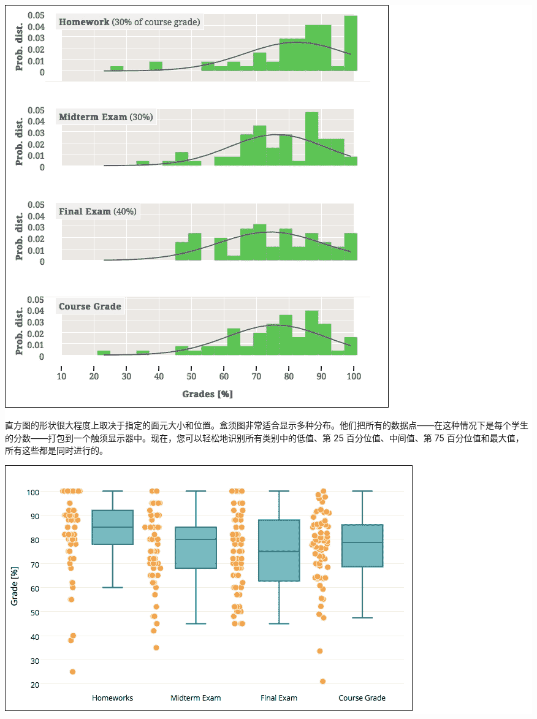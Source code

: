 ![Distribution](img/B02085_02_26.jpg)

直方图的形状很大程度上取决于指定的面元大小和位置。盒须图非常适合显示多种分布。他们把所有的数据点——在这种情况下是每个学生的分数——打包到一个触须显示器中。现在，您可以轻松地识别所有类别中的低值、第 25 百分位值、中间值、第 75 百分位值和最大值，所有这些都是同时进行的。

![Distribution](img/B02085_02_27.jpg)
